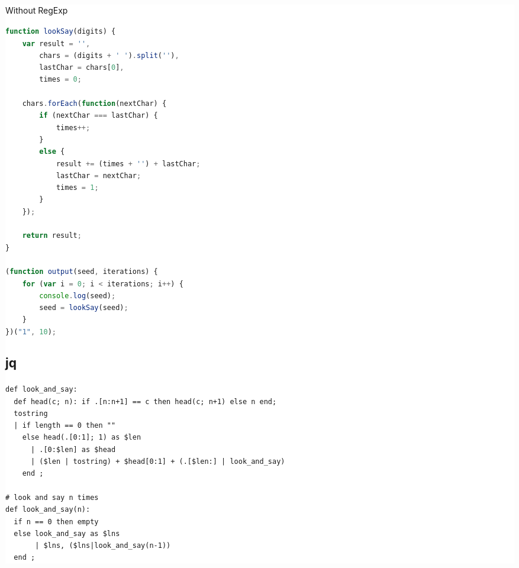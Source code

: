 
Without RegExp


```javascript
function lookSay(digits) {
    var result = '',
        chars = (digits + ' ').split(''),
        lastChar = chars[0],
        times = 0;

    chars.forEach(function(nextChar) {
        if (nextChar === lastChar) {
            times++;
        }
        else {
            result += (times + '') + lastChar;
            lastChar = nextChar;
            times = 1;
        }
    });

    return result;
}

(function output(seed, iterations) {
    for (var i = 0; i < iterations; i++) {
        console.log(seed);
        seed = lookSay(seed);
    }
})("1", 10);
```



## jq

```jq
def look_and_say:
  def head(c; n): if .[n:n+1] == c then head(c; n+1) else n end;
  tostring
  | if length == 0 then ""
    else head(.[0:1]; 1) as $len
      | .[0:$len] as $head
      | ($len | tostring) + $head[0:1] + (.[$len:] | look_and_say)
    end ;

# look and say n times
def look_and_say(n):
  if n == 0 then empty
  else look_and_say as $lns
       | $lns, ($lns|look_and_say(n-1))
  end ;
```


[1]: 1
[2]: 11
[3]: 21
[4]: 1211
[5]: 111221
[6]: 312211
[7]: 13112221
[8]: 1113213211
[9]: 31131211131221
[10]: 13211311123113112211
[11]: 11131221133112132113212221
[12]: 3113112221232112111312211312113211
[13]: 1321132132111213122112311311222113111221131221
[14]: 11131221131211131231121113112221121321132132211331222113112211
[15]: 311311222113111231131112132112311321322112111312211312111322212311322113212221
[16]: 132113213221133112132113311211131221121321131211132221123113112221131112311332111213211322211312113211
[17]: 11131221131211132221232112111312212321123113112221121113122113111231133221121321132132211331121321231231121113122113322113111221131221
[18]: 31131122211311123113321112131221123113112211121312211213211321322112311311222113311213212322211211131221131211132221232112111312111213111213211231131122212322211331222113112211
[19]: 1321132132211331121321231231121113112221121321132122311211131122211211131221131211132221121321132132212321121113121112133221123113112221131112311332111213122112311311123112111331121113122112132113213211121332212311322113212221
[20]: 11131221131211132221232112111312111213111213211231132132211211131221131211221321123113213221123113112221131112311332211211131221131211132211121312211231131112311211232221121321132132211331121321231231121113112221121321133112132112312321123113112221121113122113121113123112112322111213211322211312113211
[1]: ggg
[2]: 3g
[3]: 131g
[4]: 1113111g
[5]: 3113311g
[6]: 132123211g
[7]: 11131211121312211g
[8]: 31131112311211131122211g
[9]: 132113311213211231132132211g
[10]: 11131221232112111312211213211312111322211g
[11]: 3113112211121312211231131122211211131221131112311332211g
[12]: 1321132122311211131122211213211321322112311311222113311213212322211g
[13]: 1113122113121122132112311321322112111312211312111322211213211321322123211211131211121332211g
[14]: 31131122211311122122111312211213211312111322211231131122211311123113322112111312211312111322111213122112311311123112112322211g
[15]: 132113213221133122112231131122211211131221131112311332211213211321322113311213212322211231131122211311123113223112111311222112132113311213211221121332211g
[16]: 11131221131211132221231122212213211321322112311311222113311213212322211211131221131211132221232112111312111213322112132113213221133112132113221321123113213221121113122123211211131221222112112322211g
[17]: 31131122211311123113321112132132112211131221131211132221121321132132212321121113121112133221123113112221131112311332111213122112311311123112112322211211131221131211132221232112111312211322111312211213211312111322211231131122111213122112311311221132211221121332211g
